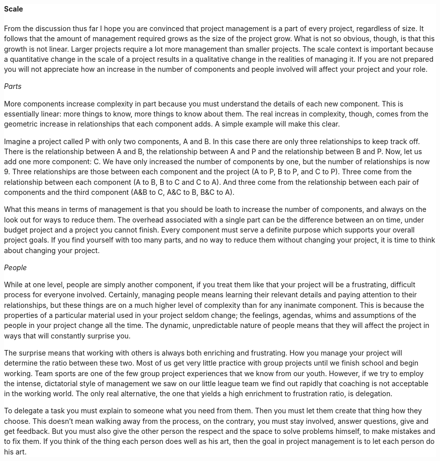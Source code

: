#### Scale

From the discussion thus far I hope you are convinced that project management is a part of every project, regardless of size.  It follows that the amount of management required grows as the size of the project grow.  What is not so obvious, though, is that this growth is not linear.  Larger projects require a lot more management than smaller projects.  The scale context is important because a quantitative change in the scale of a project results in a qualitative change in the realities of managing it.  If you are not prepared you will not appreciate how an increase in the number of components and people involved will affect your project and your role.

*Parts*

More components increase complexity in part because you must understand the details of each new component. This is essentially linear: more things to know, more things to know about them. The real increas in complexity, though, comes from the geometric increase in relationships that each component adds. A simple example will make this clear.

Imagine a project called P with only two components, A and B.  In this case there are only three relationships to keep track off.  There is the relationship between A and B, the relationship between A and P and the relationship between B and P.  Now, let us add one more component: C.  We have only increased the number of components by one, but the number of relationships is now 9.  Three relationships are those between each component and the project (A to P, B to P, and C to P).  Three come from the relationship between each component (A to B, B to C and C to A).  And three come from the relationship between each pair of components and the third component (A&B to C, A&C to B, B&C to A).

What this means in terms of management is that you should be loath to increase the number of components, and always on the look out for ways to reduce them.  The overhead associated with a single part can be the difference between an on time, under budget project and a project you cannot finish.  Every component must serve a definite purpose which supports your overall project goals.  If you find yourself with too many parts, and no way to reduce them without changing your project, it is time to think about changing your project.

*People*

While at one level, people are simply another component, if you treat them like that your project will be a frustrating, difficult process for everyone involved.  Certainly, managing people means learning their relevant details and paying attention to their relationships, but these things are on a much higher level of complexity than for any inanimate component.  This is because the properties of a particular material used in your project seldom change; the feelings, agendas, whims and assumptions of the people in your project change all the time.  The dynamic, unpredictable nature of people means that they will affect the project in ways that will constantly surprise you.

The surprise means that working with others is always both enriching and frustrating.  How you manage your project will determine the ratio between these two.  Most of us get very little practice with group projects until we finish school and begin working.  Team sports are one of the few group project experiences that we know from our youth.  However, if we try to employ the intense, dictatorial style of management we saw on our little league team we find out rapidly that coaching is not acceptable in the working world.  The only real alternative, the one that yields a high enrichment to frustration ratio, is delegation.  

To delegate a task you must explain to someone what you need from them.  Then you must let them create that thing how they choose.  This doesn’t mean walking away from the process, on the contrary, you must stay involved, answer questions, give and get feedback.  But you must also give the other person the respect and the space to solve problems himself, to make mistakes and to fix them.  If you think of the thing each person does well as his art, then the goal in project management is to let each person do his art.  
